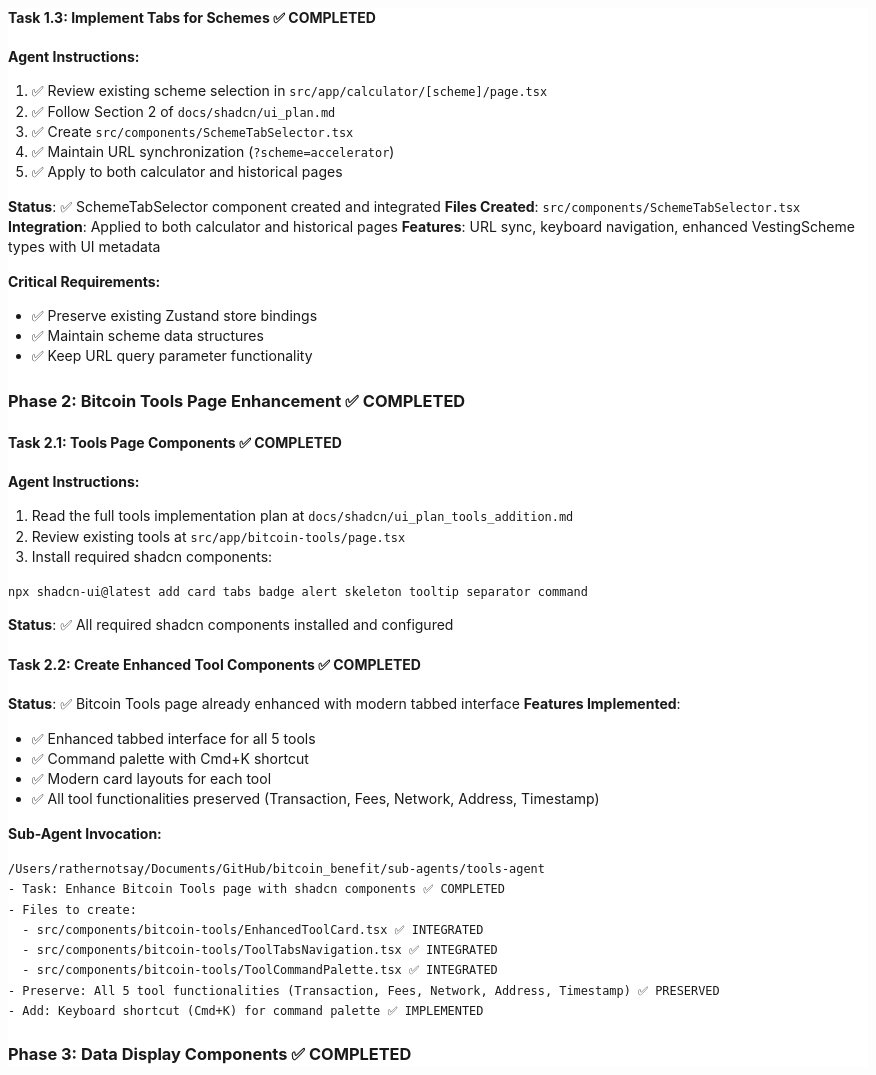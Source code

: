 #### Task 1.3: Implement Tabs for Schemes ✅ **COMPLETED**
**Agent Instructions:**
1. ✅ Review existing scheme selection in `src/app/calculator/[scheme]/page.tsx`
2. ✅ Follow Section 2 of `docs/shadcn/ui_plan.md`
3. ✅ Create `src/components/SchemeTabSelector.tsx`
4. ✅ Maintain URL synchronization (`?scheme=accelerator`)
5. ✅ Apply to both calculator and historical pages

**Status**: ✅ SchemeTabSelector component created and integrated
**Files Created**: `src/components/SchemeTabSelector.tsx`
**Integration**: Applied to both calculator and historical pages
**Features**: URL sync, keyboard navigation, enhanced VestingScheme types with UI metadata

**Critical Requirements:**
- ✅ Preserve existing Zustand store bindings
- ✅ Maintain scheme data structures
- ✅ Keep URL query parameter functionality

### Phase 2: Bitcoin Tools Page Enhancement ✅ **COMPLETED**

#### Task 2.1: Tools Page Components ✅ **COMPLETED**
**Agent Instructions:**
1. Read the full tools implementation plan at `docs/shadcn/ui_plan_tools_addition.md`
2. Review existing tools at `src/app/bitcoin-tools/page.tsx`
3. Install required shadcn components:
```bash
npx shadcn-ui@latest add card tabs badge alert skeleton tooltip separator command
```
**Status**: ✅ All required shadcn components installed and configured

#### Task 2.2: Create Enhanced Tool Components ✅ **COMPLETED**
**Status**: ✅ Bitcoin Tools page already enhanced with modern tabbed interface
**Features Implemented**:
- ✅ Enhanced tabbed interface for all 5 tools
- ✅ Command palette with Cmd+K shortcut
- ✅ Modern card layouts for each tool
- ✅ All tool functionalities preserved (Transaction, Fees, Network, Address, Timestamp)

**Sub-Agent Invocation:**
```
/Users/rathernotsay/Documents/GitHub/bitcoin_benefit/sub-agents/tools-agent
- Task: Enhance Bitcoin Tools page with shadcn components ✅ COMPLETED
- Files to create:
  - src/components/bitcoin-tools/EnhancedToolCard.tsx ✅ INTEGRATED
  - src/components/bitcoin-tools/ToolTabsNavigation.tsx ✅ INTEGRATED
  - src/components/bitcoin-tools/ToolCommandPalette.tsx ✅ INTEGRATED
- Preserve: All 5 tool functionalities (Transaction, Fees, Network, Address, Timestamp) ✅ PRESERVED
- Add: Keyboard shortcut (Cmd+K) for command palette ✅ IMPLEMENTED
```

### Phase 3: Data Display Components ✅ **COMPLETED**
